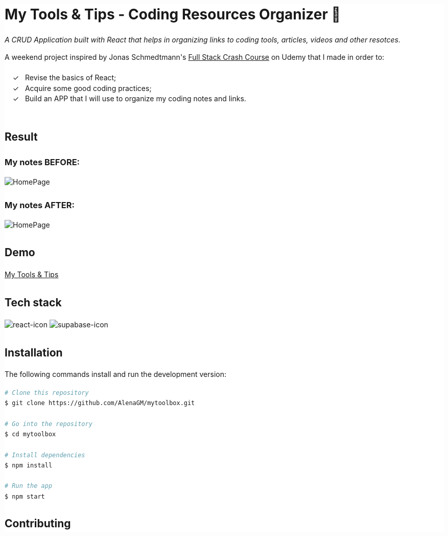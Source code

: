 # My Tools & Tips - Coding Resources Organizer  📇

_A CRUD Application built with React that helps in organizing links to coding tools, articles, videos and other resotces._<br>

A weekend project inspired by Jonas Schmedtmann's [Full Stack Crash Course] on Udemy that I made in order to:<br><br>
&nbsp;&nbsp;&nbsp;&nbsp;&check;&nbsp;&nbsp; Revise the basics of React;<br>
&nbsp;&nbsp;&nbsp;&nbsp;&check;&nbsp;&nbsp; Acquire some good coding practices;<br>
&nbsp;&nbsp;&nbsp;&nbsp;&check;&nbsp;&nbsp; Build an APP that I will use to organize my coding notes and links.<br><br> 

## Result
### My notes BEFORE:
<img width="25%" alt="HomePage" src="../main/src/assets/unorganizedlist.jpg"><br> 
### My notes AFTER:
<img width="50%" alt="HomePage" src="../main/src/assets/captureweb.jpeg">
<br>

## Demo
[My Tools & Tips]



## Tech stack
<img height="40" alt="react-icon" src="../main/src/assets/react.png">  <img height="40" alt="supabase-icon" src="../main/src/assets/supabase.png">



## Installation

The following commands install and run the development version:

```bash
# Clone this repository
$ git clone https://github.com/AlenaGM/mytoolbox.git

# Go into the repository
$ cd mytoolbox

# Install dependencies
$ npm install

# Run the app
$ npm start
```


## Contributing


   [My Tools & Tips]: <https://alenastoolbox.netlify.app/>
   [Full Stack Crash Course]: <https://www.udemy.com/course/full-stack-crash-course/>